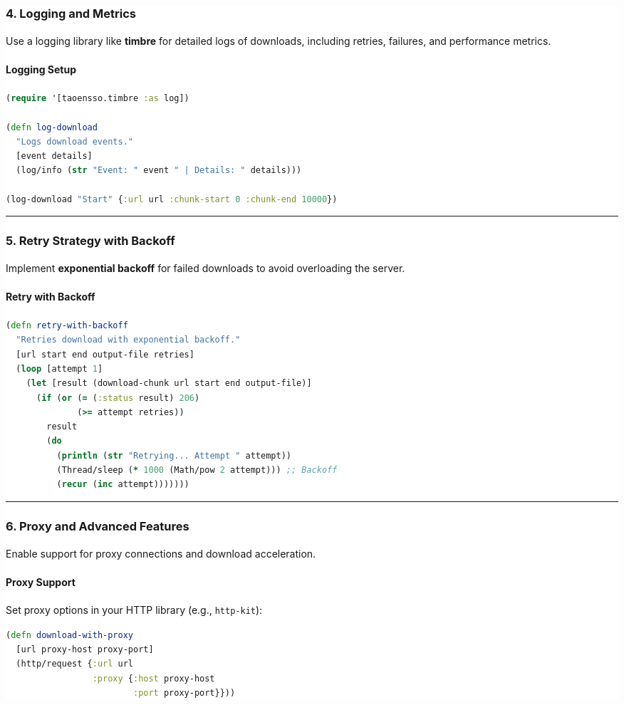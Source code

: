 
### **4. Logging and Metrics**

Use a logging library like **timbre** for detailed logs of downloads, including retries, failures, and performance metrics.

#### **Logging Setup**
```clojure
(require '[taoensso.timbre :as log])

(defn log-download
  "Logs download events."
  [event details]
  (log/info (str "Event: " event " | Details: " details)))

(log-download "Start" {:url url :chunk-start 0 :chunk-end 10000})
```

---

### **5. Retry Strategy with Backoff**

Implement **exponential backoff** for failed downloads to avoid overloading the server.

#### **Retry with Backoff**
```clojure
(defn retry-with-backoff
  "Retries download with exponential backoff."
  [url start end output-file retries]
  (loop [attempt 1]
    (let [result (download-chunk url start end output-file)]
      (if (or (= (:status result) 206)
              (>= attempt retries))
        result
        (do
          (println (str "Retrying... Attempt " attempt))
          (Thread/sleep (* 1000 (Math/pow 2 attempt))) ;; Backoff
          (recur (inc attempt)))))))
```

---

### **6. Proxy and Advanced Features**

Enable support for proxy connections and download acceleration.

#### **Proxy Support**
Set proxy options in your HTTP library (e.g., `http-kit`):
```clojure
(defn download-with-proxy
  [url proxy-host proxy-port]
  (http/request {:url url
                 :proxy {:host proxy-host
                         :port proxy-port}}))
```
